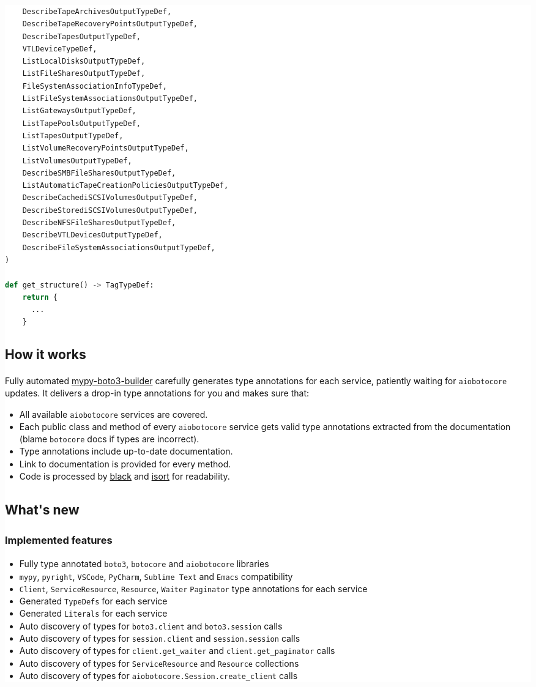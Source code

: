 ```python
    DescribeTapeArchivesOutputTypeDef,
    DescribeTapeRecoveryPointsOutputTypeDef,
    DescribeTapesOutputTypeDef,
    VTLDeviceTypeDef,
    ListLocalDisksOutputTypeDef,
    ListFileSharesOutputTypeDef,
    FileSystemAssociationInfoTypeDef,
    ListFileSystemAssociationsOutputTypeDef,
    ListGatewaysOutputTypeDef,
    ListTapePoolsOutputTypeDef,
    ListTapesOutputTypeDef,
    ListVolumeRecoveryPointsOutputTypeDef,
    ListVolumesOutputTypeDef,
    DescribeSMBFileSharesOutputTypeDef,
    ListAutomaticTapeCreationPoliciesOutputTypeDef,
    DescribeCachediSCSIVolumesOutputTypeDef,
    DescribeStorediSCSIVolumesOutputTypeDef,
    DescribeNFSFileSharesOutputTypeDef,
    DescribeVTLDevicesOutputTypeDef,
    DescribeFileSystemAssociationsOutputTypeDef,
)

def get_structure() -> TagTypeDef:
    return {
      ...
    }
```

## How it works

Fully automated
[mypy-boto3-builder](https://github.com/youtype/mypy_boto3_builder) carefully
generates type annotations for each service, patiently waiting for
`aiobotocore` updates. It delivers a drop-in type annotations for you and makes
sure that:

- All available `aiobotocore` services are covered.
- Each public class and method of every `aiobotocore` service gets valid type
  annotations extracted from the documentation (blame `botocore` docs if types
  are incorrect).
- Type annotations include up-to-date documentation.
- Link to documentation is provided for every method.
- Code is processed by [black](https://github.com/psf/black) and
  [isort](https://github.com/PyCQA/isort) for readability.

## What's new

### Implemented features

- Fully type annotated `boto3`, `botocore` and `aiobotocore` libraries
- `mypy`, `pyright`, `VSCode`, `PyCharm`, `Sublime Text` and `Emacs`
  compatibility
- `Client`, `ServiceResource`, `Resource`, `Waiter` `Paginator` type
  annotations for each service
- Generated `TypeDefs` for each service
- Generated `Literals` for each service
- Auto discovery of types for `boto3.client` and `boto3.session` calls
- Auto discovery of types for `session.client` and `session.session` calls
- Auto discovery of types for `client.get_waiter` and `client.get_paginator`
  calls
- Auto discovery of types for `ServiceResource` and `Resource` collections
- Auto discovery of types for `aiobotocore.Session.create_client` calls

